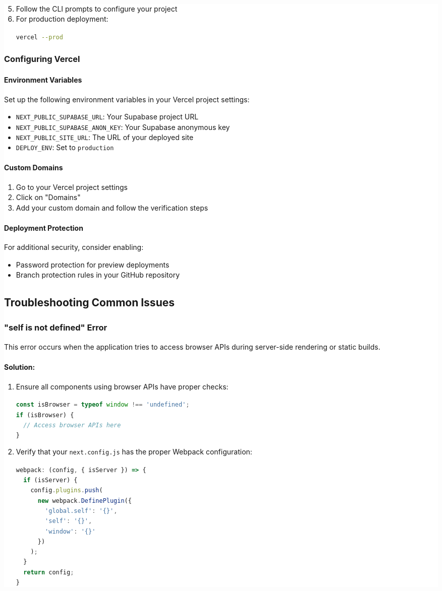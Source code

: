 5. Follow the CLI prompts to configure your project
6. For production deployment:
   ```bash
   vercel --prod
   ```

### Configuring Vercel

#### Environment Variables
Set up the following environment variables in your Vercel project settings:
- `NEXT_PUBLIC_SUPABASE_URL`: Your Supabase project URL
- `NEXT_PUBLIC_SUPABASE_ANON_KEY`: Your Supabase anonymous key
- `NEXT_PUBLIC_SITE_URL`: The URL of your deployed site
- `DEPLOY_ENV`: Set to `production`

#### Custom Domains
1. Go to your Vercel project settings
2. Click on "Domains"
3. Add your custom domain and follow the verification steps

#### Deployment Protection
For additional security, consider enabling:
- Password protection for preview deployments
- Branch protection rules in your GitHub repository

## Troubleshooting Common Issues

### "self is not defined" Error

This error occurs when the application tries to access browser APIs during server-side rendering or static builds.

#### Solution:
1. Ensure all components using browser APIs have proper checks:
   ```javascript
   const isBrowser = typeof window !== 'undefined';
   if (isBrowser) {
     // Access browser APIs here
   }
   ```

2. Verify that your `next.config.js` has the proper Webpack configuration:
   ```javascript
   webpack: (config, { isServer }) => {
     if (isServer) {
       config.plugins.push(
         new webpack.DefinePlugin({
           'global.self': '{}',
           'self': '{}',
           'window': '{}'
         })
       );
     }
     return config;
   }
   ```
